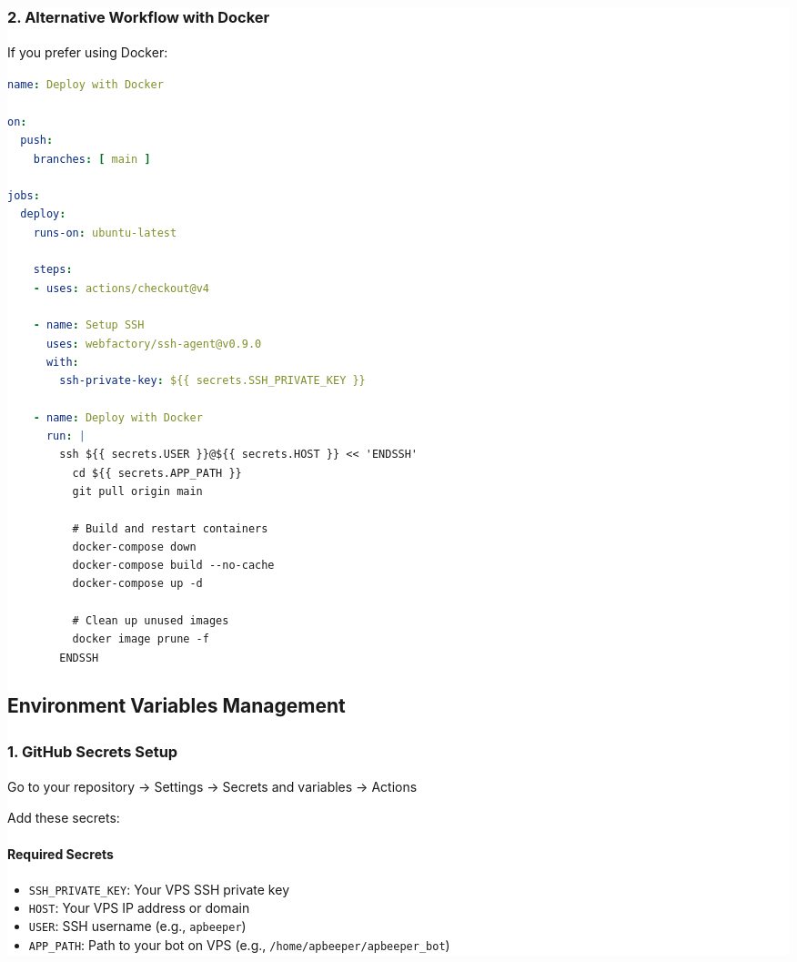 ### 2. Alternative Workflow with Docker
If you prefer using Docker:

```yaml
name: Deploy with Docker

on:
  push:
    branches: [ main ]

jobs:
  deploy:
    runs-on: ubuntu-latest
    
    steps:
    - uses: actions/checkout@v4
    
    - name: Setup SSH
      uses: webfactory/ssh-agent@v0.9.0
      with:
        ssh-private-key: ${{ secrets.SSH_PRIVATE_KEY }}
    
    - name: Deploy with Docker
      run: |
        ssh ${{ secrets.USER }}@${{ secrets.HOST }} << 'ENDSSH'
          cd ${{ secrets.APP_PATH }}
          git pull origin main
          
          # Build and restart containers
          docker-compose down
          docker-compose build --no-cache
          docker-compose up -d
          
          # Clean up unused images
          docker image prune -f
        ENDSSH
```

## Environment Variables Management

### 1. GitHub Secrets Setup
Go to your repository → Settings → Secrets and variables → Actions

Add these secrets:

#### Required Secrets
- `SSH_PRIVATE_KEY`: Your VPS SSH private key
- `HOST`: Your VPS IP address or domain
- `USER`: SSH username (e.g., `apbeeper`)
- `APP_PATH`: Path to your bot on VPS (e.g., `/home/apbeeper/apbeeper_bot`)
